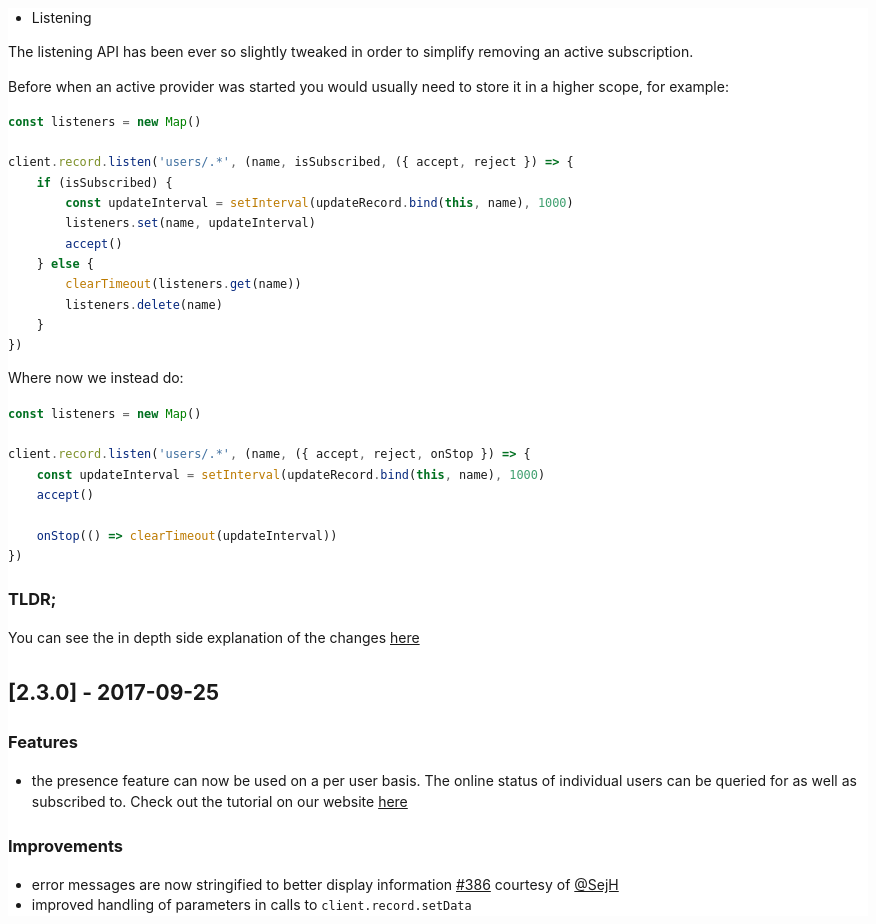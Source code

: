 - Listening

The listening API has been ever so slightly tweaked in order to simplify removing an active subscription.

Before when an active provider was started you would usually need to store it in a higher scope, for example:

```typescript
const listeners = new Map()

client.record.listen('users/.*', (name, isSubscribed, ({ accept, reject }) => {
    if (isSubscribed) {
        const updateInterval = setInterval(updateRecord.bind(this, name), 1000)
        listeners.set(name, updateInterval)
        accept()
    } else {
        clearTimeout(listeners.get(name))
        listeners.delete(name)
    }
})
```

Where now we instead do:

```typescript
const listeners = new Map()

client.record.listen('users/.*', (name, ({ accept, reject, onStop }) => {
    const updateInterval = setInterval(updateRecord.bind(this, name), 1000)
    accept()

    onStop(() => clearTimeout(updateInterval))
})
```

### TLDR;

You can see the in depth side explanation of the changes [here](https://deepstream.io/releases/client-js/v4-0-0/)

## [2.3.0] - 2017-09-25

### Features

- the presence feature can now be used on a per user basis. The online status of individual users can be queried for as well as subscribed to. Check out the tutorial on our website [here](https://deepstreamhub.com/tutorials/guides/presence/)

### Improvements

- error messages are now stringified to better display information [#386](https://github.com/deepstreamIO/deepstream.io-client-js/pull/386) courtesy of [@SejH](@SejH)
- improved handling of parameters in calls to `client.record.setData`
